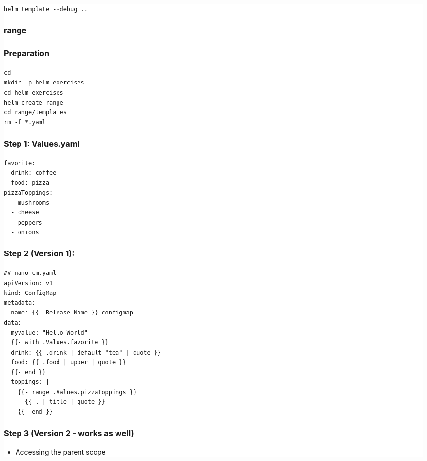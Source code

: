```
helm template --debug ..
```

### range


### Preparation

```
cd
mkdir -p helm-exercises
cd helm-exercises 
helm create range
cd range/templates
rm -f *.yaml
```

### Step 1: Values.yaml 

```
favorite:
  drink: coffee
  food: pizza
pizzaToppings:
  - mushrooms
  - cheese
  - peppers
  - onions
```

### Step 2 (Version 1):

```
## nano cm.yaml 
apiVersion: v1
kind: ConfigMap
metadata:
  name: {{ .Release.Name }}-configmap
data:
  myvalue: "Hello World"
  {{- with .Values.favorite }}
  drink: {{ .drink | default "tea" | quote }}
  food: {{ .food | upper | quote }}
  {{- end }}
  toppings: |-
    {{- range .Values.pizzaToppings }}
    - {{ . | title | quote }}
    {{- end }}    
```

### Step 3 (Version 2 - works as well) 

  * Accessing the parent scope
